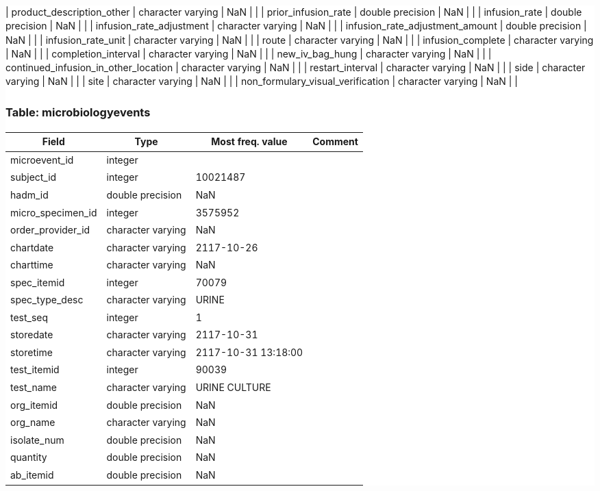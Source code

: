 | product_description_other | character varying | NaN |  |
| prior_infusion_rate | double precision | NaN |  |
| infusion_rate | double precision | NaN |  |
| infusion_rate_adjustment | character varying | NaN |  |
| infusion_rate_adjustment_amount | double precision | NaN |  |
| infusion_rate_unit | character varying | NaN |  |
| route | character varying | NaN |  |
| infusion_complete | character varying | NaN |  |
| completion_interval | character varying | NaN |  |
| new_iv_bag_hung | character varying | NaN |  |
| continued_infusion_in_other_location | character varying | NaN |  |
| restart_interval | character varying | NaN |  |
| side | character varying | NaN |  |
| site | character varying | NaN |  |
| non_formulary_visual_verification | character varying | NaN |  |

### Table: microbiologyevents

| Field | Type | Most freq. value | Comment |
| --- | --- | --- | --- |
| microevent_id | integer |  |  |
| subject_id | integer | 10021487 |  |
| hadm_id | double precision | NaN |  |
| micro_specimen_id | integer | 3575952 |  |
| order_provider_id | character varying | NaN |  |
| chartdate | character varying | 2117-10-26 |  |
| charttime | character varying | NaN |  |
| spec_itemid | integer | 70079 |  |
| spec_type_desc | character varying | URINE |  |
| test_seq | integer | 1 |  |
| storedate | character varying | 2117-10-31 |  |
| storetime | character varying | 2117-10-31 13:18:00 |  |
| test_itemid | integer | 90039 |  |
| test_name | character varying | URINE CULTURE |  |
| org_itemid | double precision | NaN |  |
| org_name | character varying | NaN |  |
| isolate_num | double precision | NaN |  |
| quantity | double precision | NaN |  |
| ab_itemid | double precision | NaN |  |